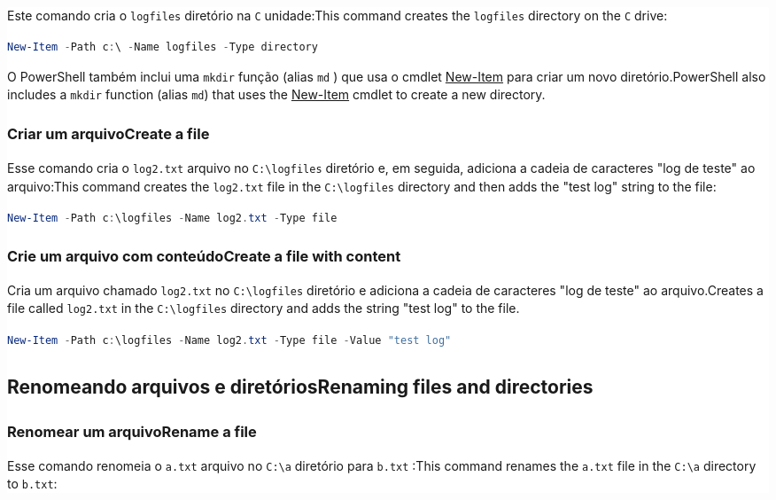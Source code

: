 <span data-ttu-id="e80fb-199">Este comando cria o `logfiles` diretório na `C` unidade:</span><span class="sxs-lookup"><span data-stu-id="e80fb-199">This command creates the `logfiles` directory on the `C` drive:</span></span>

```powershell
New-Item -Path c:\ -Name logfiles -Type directory
```

<span data-ttu-id="e80fb-200">O PowerShell também inclui uma `mkdir` função (alias `md` ) que usa o cmdlet [New-Item](xref:Microsoft.PowerShell.Management.New-Item) para criar um novo diretório.</span><span class="sxs-lookup"><span data-stu-id="e80fb-200">PowerShell also includes a `mkdir` function (alias `md`) that uses the [New-Item](xref:Microsoft.PowerShell.Management.New-Item) cmdlet to create a new directory.</span></span>

### <a name="create-a-file"></a><span data-ttu-id="e80fb-201">Criar um arquivo</span><span class="sxs-lookup"><span data-stu-id="e80fb-201">Create a file</span></span>

<span data-ttu-id="e80fb-202">Esse comando cria o `log2.txt` arquivo no `C:\logfiles` diretório e, em seguida, adiciona a cadeia de caracteres "log de teste" ao arquivo:</span><span class="sxs-lookup"><span data-stu-id="e80fb-202">This command creates the `log2.txt` file in the `C:\logfiles` directory and then adds the "test log" string to the file:</span></span>

```powershell
New-Item -Path c:\logfiles -Name log2.txt -Type file
```

### <a name="create-a-file-with-content"></a><span data-ttu-id="e80fb-203">Crie um arquivo com conteúdo</span><span class="sxs-lookup"><span data-stu-id="e80fb-203">Create a file with content</span></span>

<span data-ttu-id="e80fb-204">Cria um arquivo chamado `log2.txt` no `C:\logfiles` diretório e adiciona a cadeia de caracteres "log de teste" ao arquivo.</span><span class="sxs-lookup"><span data-stu-id="e80fb-204">Creates a file called `log2.txt` in the `C:\logfiles` directory and adds the string "test log" to the file.</span></span>

```powershell
New-Item -Path c:\logfiles -Name log2.txt -Type file -Value "test log"
```

## <a name="renaming-files-and-directories"></a><span data-ttu-id="e80fb-205">Renomeando arquivos e diretórios</span><span class="sxs-lookup"><span data-stu-id="e80fb-205">Renaming files and directories</span></span>

### <a name="rename-a-file"></a><span data-ttu-id="e80fb-206">Renomear um arquivo</span><span class="sxs-lookup"><span data-stu-id="e80fb-206">Rename a file</span></span>

<span data-ttu-id="e80fb-207">Esse comando renomeia o `a.txt` arquivo no `C:\a` diretório para `b.txt` :</span><span class="sxs-lookup"><span data-stu-id="e80fb-207">This command renames the `a.txt` file in the `C:\a` directory to `b.txt`:</span></span>
